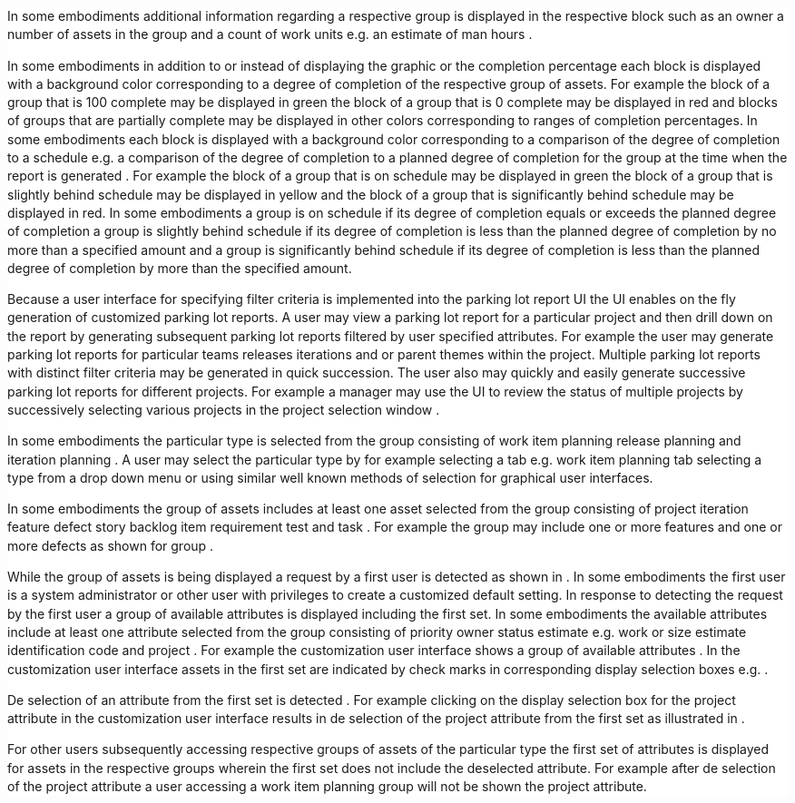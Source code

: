 In some embodiments additional information regarding a respective group is displayed in the respective block such as an owner a number of assets in the group and a count of work units e.g. an estimate of man hours .

In some embodiments in addition to or instead of displaying the graphic or the completion percentage each block is displayed with a background color corresponding to a degree of completion of the respective group of assets. For example the block of a group that is 100 complete may be displayed in green the block of a group that is 0 complete may be displayed in red and blocks of groups that are partially complete may be displayed in other colors corresponding to ranges of completion percentages. In some embodiments each block is displayed with a background color corresponding to a comparison of the degree of completion to a schedule e.g. a comparison of the degree of completion to a planned degree of completion for the group at the time when the report is generated . For example the block of a group that is on schedule may be displayed in green the block of a group that is slightly behind schedule may be displayed in yellow and the block of a group that is significantly behind schedule may be displayed in red. In some embodiments a group is on schedule if its degree of completion equals or exceeds the planned degree of completion a group is slightly behind schedule if its degree of completion is less than the planned degree of completion by no more than a specified amount and a group is significantly behind schedule if its degree of completion is less than the planned degree of completion by more than the specified amount.

Because a user interface for specifying filter criteria is implemented into the parking lot report UI the UI enables on the fly generation of customized parking lot reports. A user may view a parking lot report for a particular project and then drill down on the report by generating subsequent parking lot reports filtered by user specified attributes. For example the user may generate parking lot reports for particular teams releases iterations and or parent themes within the project. Multiple parking lot reports with distinct filter criteria may be generated in quick succession. The user also may quickly and easily generate successive parking lot reports for different projects. For example a manager may use the UI to review the status of multiple projects by successively selecting various projects in the project selection window .

In some embodiments the particular type is selected from the group consisting of work item planning release planning and iteration planning . A user may select the particular type by for example selecting a tab e.g. work item planning tab selecting a type from a drop down menu or using similar well known methods of selection for graphical user interfaces.

In some embodiments the group of assets includes at least one asset selected from the group consisting of project iteration feature defect story backlog item requirement test and task . For example the group may include one or more features and one or more defects as shown for group .

While the group of assets is being displayed a request by a first user is detected as shown in . In some embodiments the first user is a system administrator or other user with privileges to create a customized default setting. In response to detecting the request by the first user a group of available attributes is displayed including the first set. In some embodiments the available attributes include at least one attribute selected from the group consisting of priority owner status estimate e.g. work or size estimate identification code and project . For example the customization user interface shows a group of available attributes . In the customization user interface assets in the first set are indicated by check marks in corresponding display selection boxes e.g. .

De selection of an attribute from the first set is detected . For example clicking on the display selection box for the project attribute in the customization user interface results in de selection of the project attribute from the first set as illustrated in .

For other users subsequently accessing respective groups of assets of the particular type the first set of attributes is displayed for assets in the respective groups wherein the first set does not include the deselected attribute. For example after de selection of the project attribute a user accessing a work item planning group will not be shown the project attribute.
